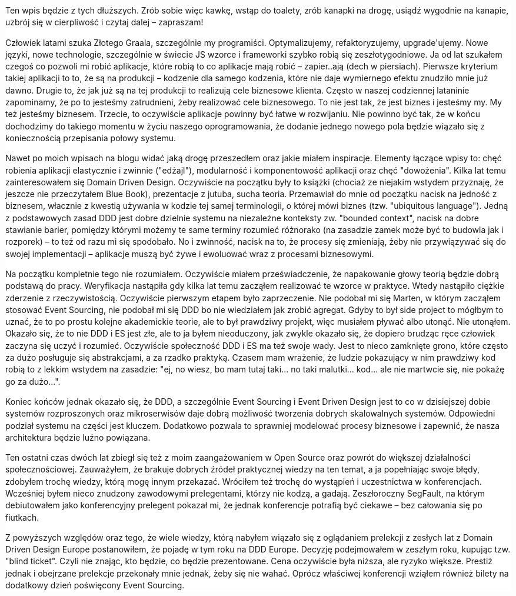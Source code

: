 Ten wpis będzie z tych dłuższych. Zrób sobie więc kawkę, wstąp do toalety, zrób kanapki na drogę, usiądź wygodnie na kanapie, uzbrój się w cierpliwość i czytaj dalej – zapraszam!

Człowiek latami szuka Złotego Graala, szczególnie my programiści. Optymalizujemy, refaktoryzujemy, upgrade'ujemy. Nowe języki, nowe technologie, szczególnie w świecie JS wzorce i frameworki szybko robią się zeszłotygodniowe. Ja od lat szukałem czegoś co pozwoli mi robić aplikacje, które robią to co aplikacje mają robić – zapier..ają (dech w piersiach). Pierwsze kryterium takiej aplikacji to to, że są na produkcji – kodzenie dla samego kodzenia, które nie daje wymiernego efektu znudziło mnie już dawno. Drugie to, że jak już są na tej produkcji to realizują cele biznesowe klienta. Często w naszej codziennej lataninie zapominamy, że po to jesteśmy zatrudnieni, żeby realizować cele biznesowego. To nie jest tak, że jest biznes i jesteśmy my. My też jesteśmy biznesem. Trzecie, to oczywiście aplikacje powinny być łatwe w rozwijaniu. Nie powinno być tak, że w końcu dochodzimy do takiego momentu w życiu naszego oprogramowania, że dodanie jednego nowego pola będzie wiązało się z koniecznością przepisania połowy systemu.

Nawet po moich wpisach na blogu widać jaką drogę przeszedłem oraz jakie miałem inspiracje. Elementy łączące wpisy to: chęć robienia aplikacji elastycznie i zwinnie ("edżajl"), modularność i komponentowość aplikacji oraz chęć "dowożenia". Kilka lat temu zainteresowałem się Domain Driven Design. Oczywiście na początku były to książki (chociaż ze niejakim wstydem przyznaję, że jeszcze nie przeczytałem Blue Book), prezentacje z jutuba, sucha teoria. Przemawiał do mnie od początku nacisk na jedność z biznesem, włacznie z kwestią używania w kodzie tej samej terminologii, o której mówi biznes (tzw. "ubiquitous language"). Jedną z podstawowych zasad DDD jest dobre dzielnie systemu na niezależne konteksty zw. "bounded context", nacisk na dobre stawianie barier, pomiędzy którymi możemy te same terminy rozumieć różnorako (na zasadzie zamek może być to budowla jak i rozporek) – to też od razu mi się spodobało. No i zwinność, nacisk na to, że procesy się zmieniają, żeby nie przywiązywać się do swojej implementacji – aplikacje muszą być żywe i ewoluować wraz z procesami biznesowymi.

Na początku kompletnie tego nie rozumiałem. Oczywiście miałem przeświadczenie, że napakowanie głowy teorią będzie dobrą podstawą do pracy. Weryfikacja nastąpiła gdy kilka lat temu zacząłem realizować te wzorce w praktyce. Wtedy nastąpiło ciężkie zderzenie z rzeczywistością. Oczywiście pierwszym etapem było zaprzeczenie. Nie podobał mi się Marten, w którym zacząłem stosować Event Sourcing, nie podobał mi się DDD bo nie wiedziałem jak zrobić agregat. Gdyby to był side project to mógłbym to uznać, że to po prostu kolejne akademickie teorie, ale to był prawdziwy projekt, więc musiałem pływać albo utonąć. Nie utonąłem. Okazało się, że to nie DDD i ES jest złe, ale to ja byłem nieoduczony, jak zwykle okazało się, że dopiero brudząc ręce człowiek zaczyna się uczyć i rozumieć. Oczywiście społeczność DDD i ES ma też swoje wady. Jest to nieco zamknięte grono, które często za dużo posługuje się abstrakcjami, a za rzadko praktyką. Czasem mam wrażenie, że ludzie pokazujący w nim prawdziwy kod robią to z lekkim wstydem na zasadzie: "ej, no wiesz, bo mam tutaj taki… no taki malutki… kod… ale nie martwcie się, nie pokażę go za dużo…".

Koniec końców jednak okazało się, że DDD, a szczególnie Event Sourcing i Event Driven Design jest to co w dzisiejszej dobie systemów rozproszonych oraz mikroserwisów daje dobrą możliwość tworzenia dobrych skalowalnych systemów. Odpowiedni podział systemu na części jest kluczem. Dodatkowo pozwala to sprawniej modelować procesy biznesowe i zapewnić, że nasza architektura będzie luźno powiązana.

Ten ostatni czas dwóch lat zbiegł się też z moim zaangażowaniem w Open Source oraz powrót do większej działalności społecznościowej. Zauważyłem, że brakuje dobrych źródeł praktycznej wiedzy na ten temat, a ja popełniając swoje błędy, zdobyłem trochę wiedzy, którą mogę innym przekazać. Wróciłem też trochę do wystąpień i uczestnictwa w konferencjach. Wcześniej byłem nieco znudzony zawodowymi prelegentami, którzy nie kodzą, a gadają. Zeszłoroczny SegFault, na którym debiutowałem jako konferencyjny prelegent pokazał mi, że jednak konferencje potrafią być ciekawe – bez całowania się po fiutkach.

Z powyższych względów oraz tego, że wiele wiedzy, którą nabyłem wiązało się z oglądaniem prelekcji z zesłych lat z Domain Driven Design Europe postanowiłem, że pojadę w tym roku na DDD Europe. Decyzję podejmowałem w zeszłym roku, kupując tzw. "blind ticket". Czyli nie znając, kto będzie, co będzie prezentowane. Cena oczywiście była niższa, ale ryzyko większe. Prestiż jednak i obejrzane prelekcje przekonały mnie jednak, żeby się nie wahać. Oprócz właściwej konferencji wziąłem również bilety na dodatkowy dzień poświęcony Event Sourcing.
